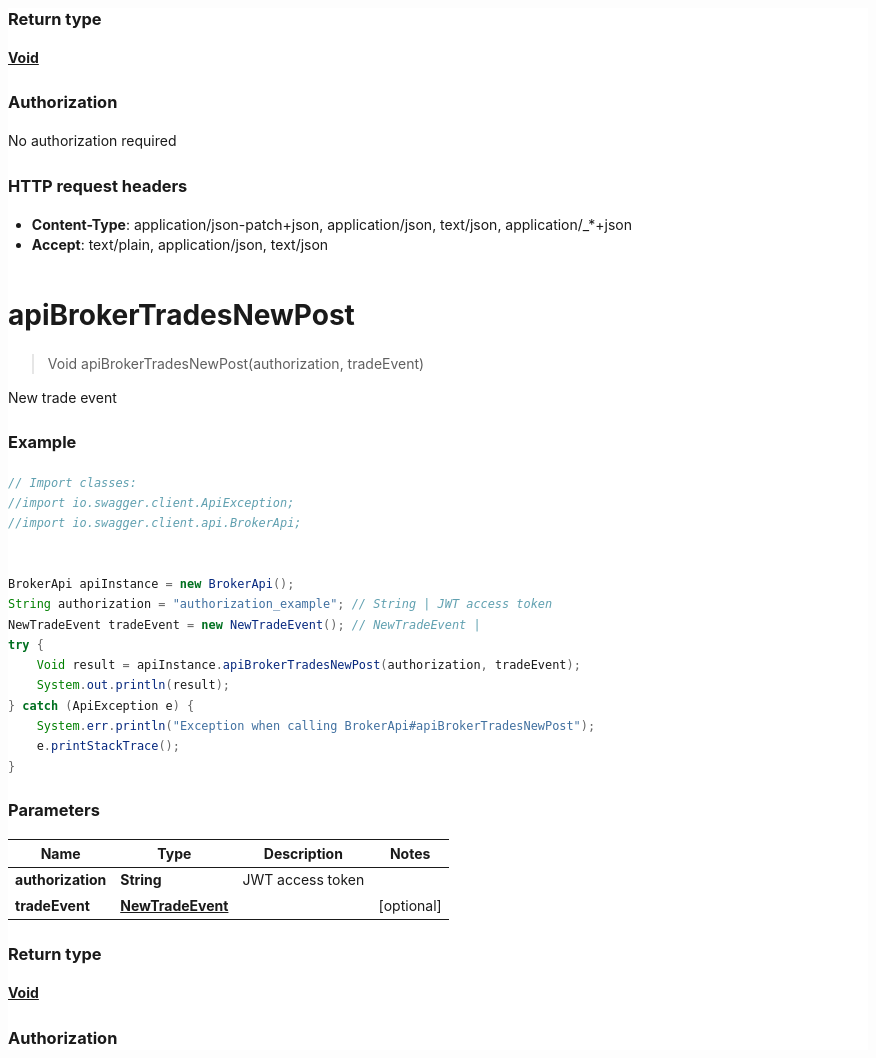 ### Return type

[**Void**](.md)

### Authorization

No authorization required

### HTTP request headers

 - **Content-Type**: application/json-patch+json, application/json, text/json, application/_*+json
 - **Accept**: text/plain, application/json, text/json

<a name="apiBrokerTradesNewPost"></a>
# **apiBrokerTradesNewPost**
> Void apiBrokerTradesNewPost(authorization, tradeEvent)

New trade event

### Example
```java
// Import classes:
//import io.swagger.client.ApiException;
//import io.swagger.client.api.BrokerApi;


BrokerApi apiInstance = new BrokerApi();
String authorization = "authorization_example"; // String | JWT access token
NewTradeEvent tradeEvent = new NewTradeEvent(); // NewTradeEvent | 
try {
    Void result = apiInstance.apiBrokerTradesNewPost(authorization, tradeEvent);
    System.out.println(result);
} catch (ApiException e) {
    System.err.println("Exception when calling BrokerApi#apiBrokerTradesNewPost");
    e.printStackTrace();
}
```

### Parameters

Name | Type | Description  | Notes
------------- | ------------- | ------------- | -------------
 **authorization** | **String**| JWT access token |
 **tradeEvent** | [**NewTradeEvent**](NewTradeEvent.md)|  | [optional]

### Return type

[**Void**](.md)

### Authorization
